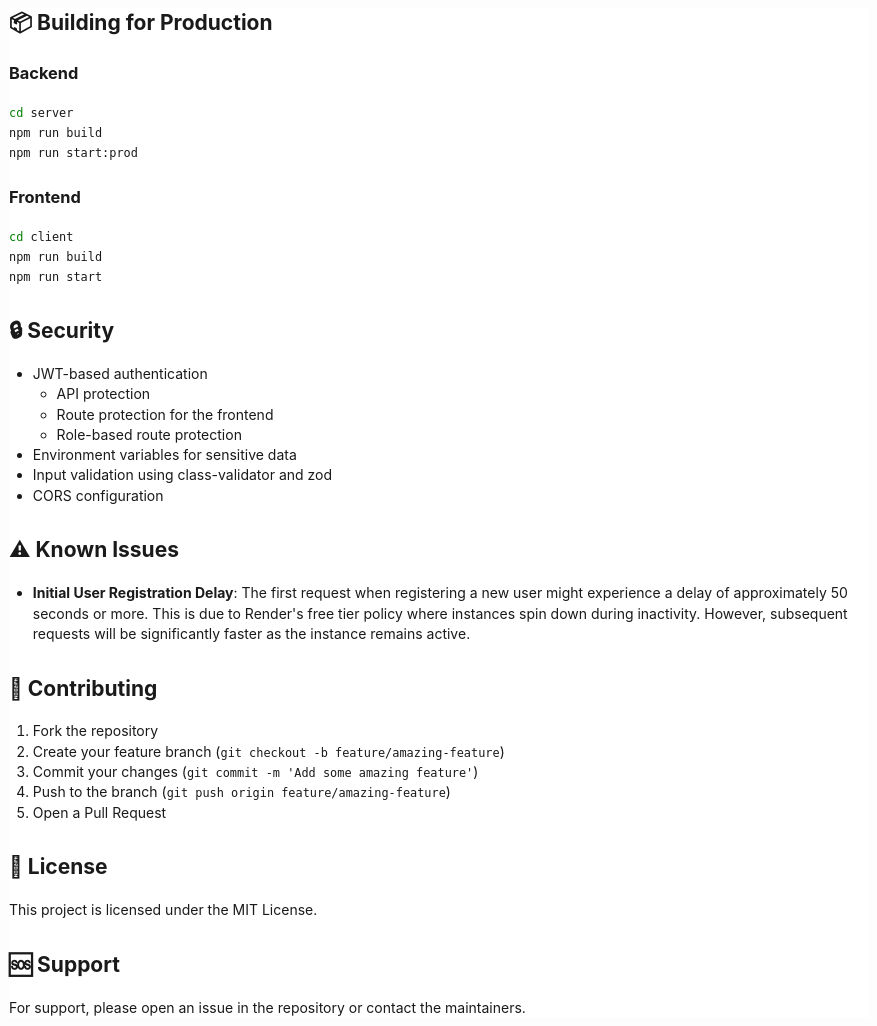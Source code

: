 ## 📦 Building for Production

### Backend
```bash
cd server
npm run build
npm run start:prod
```

### Frontend
```bash
cd client
npm run build
npm run start
```

## 🔒 Security

- JWT-based authentication
   - API protection
   - Route protection for the frontend
   - Role-based route protection
- Environment variables for sensitive data
- Input validation using class-validator and zod
- CORS configuration


## ⚠️ Known Issues

- **Initial User Registration Delay**: The first request when registering a new user might experience a delay of approximately 50 seconds or more. This is due to Render's free tier policy where instances spin down during inactivity. However, subsequent requests will be significantly faster as the instance remains active.

## 🤝 Contributing

1. Fork the repository
2. Create your feature branch (`git checkout -b feature/amazing-feature`)
3. Commit your changes (`git commit -m 'Add some amazing feature'`)
4. Push to the branch (`git push origin feature/amazing-feature`)
5. Open a Pull Request

## 📄 License

This project is licensed under the MIT License.

## 🆘 Support

For support, please open an issue in the repository or contact the maintainers.
